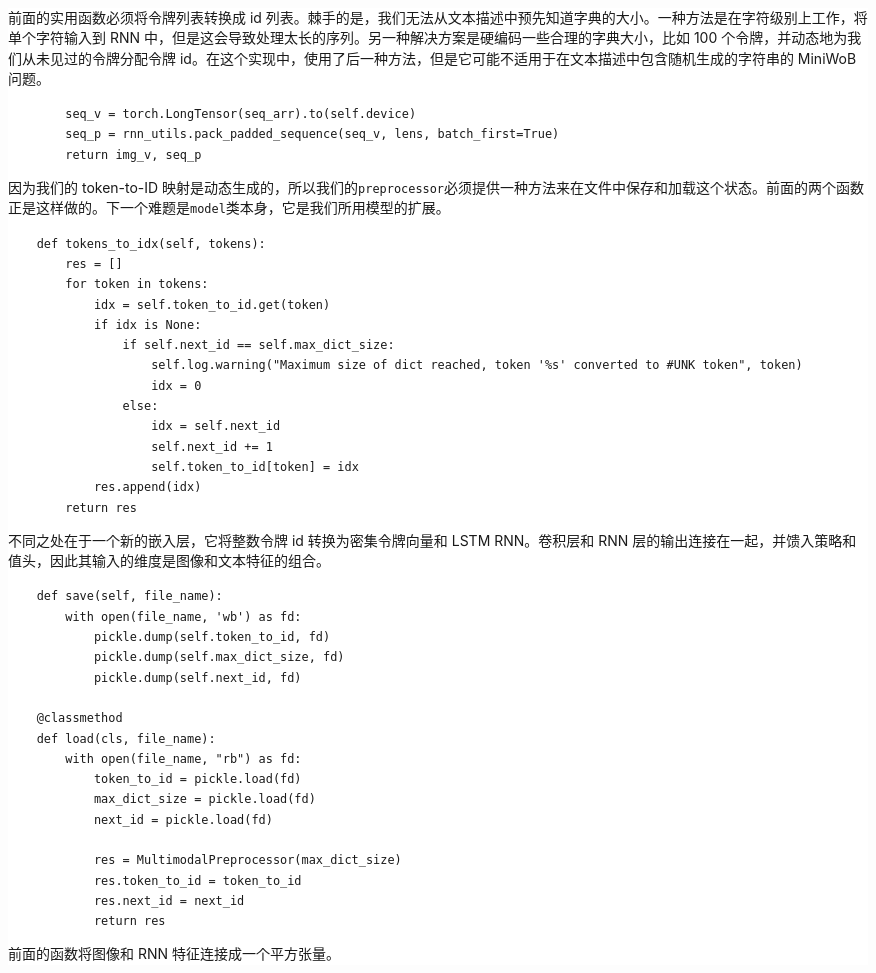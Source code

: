 前面的实用函数必须将令牌列表转换成 id 列表。棘手的是，我们无法从文本描述中预先知道字典的大小。一种方法是在字符级别上工作，将单个字符输入到 RNN 中，但是这会导致处理太长的序列。另一种解决方案是硬编码一些合理的字典大小，比如 100 个令牌，并动态地为我们从未见过的令牌分配令牌 id。在这个实现中，使用了后一种方法，但是它可能不适用于在文本描述中包含随机生成的字符串的 MiniWoB 问题。

```
        seq_v = torch.LongTensor(seq_arr).to(self.device)
        seq_p = rnn_utils.pack_padded_sequence(seq_v, lens, batch_first=True)
        return img_v, seq_p
```

因为我们的 token-to-ID 映射是动态生成的，所以我们的`preprocessor`必须提供一种方法来在文件中保存和加载这个状态。前面的两个函数正是这样做的。下一个难题是`model`类本身，它是我们所用模型的扩展。

```
    def tokens_to_idx(self, tokens):
        res = []
        for token in tokens:
            idx = self.token_to_id.get(token)
            if idx is None:
                if self.next_id == self.max_dict_size:
                    self.log.warning("Maximum size of dict reached, token '%s' converted to #UNK token", token)
                    idx = 0
                else:
                    idx = self.next_id
                    self.next_id += 1
                    self.token_to_id[token] = idx
            res.append(idx)
        return res
```

不同之处在于一个新的嵌入层，它将整数令牌 id 转换为密集令牌向量和 LSTM RNN。卷积层和 RNN 层的输出连接在一起，并馈入策略和值头，因此其输入的维度是图像和文本特征的组合。

```
    def save(self, file_name):
        with open(file_name, 'wb') as fd:
            pickle.dump(self.token_to_id, fd)
            pickle.dump(self.max_dict_size, fd)
            pickle.dump(self.next_id, fd)

    @classmethod
    def load(cls, file_name):
        with open(file_name, "rb") as fd:
            token_to_id = pickle.load(fd)
            max_dict_size = pickle.load(fd)
            next_id = pickle.load(fd)

            res = MultimodalPreprocessor(max_dict_size)
            res.token_to_id = token_to_id
            res.next_id = next_id
            return res
```

前面的函数将图像和 RNN 特征连接成一个平方张量。
